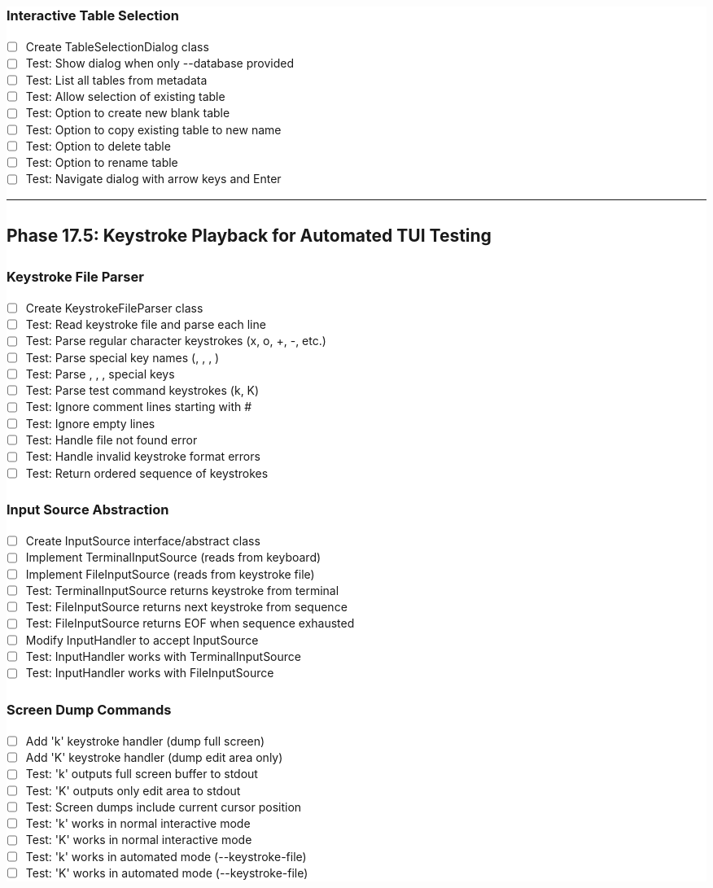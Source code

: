 ### Interactive Table Selection
- [ ] Create TableSelectionDialog class
- [ ] Test: Show dialog when only --database provided
- [ ] Test: List all tables from metadata
- [ ] Test: Allow selection of existing table
- [ ] Test: Option to create new blank table
- [ ] Test: Option to copy existing table to new name
- [ ] Test: Option to delete table
- [ ] Test: Option to rename table
- [ ] Test: Navigate dialog with arrow keys and Enter

---

## Phase 17.5: Keystroke Playback for Automated TUI Testing

### Keystroke File Parser
- [ ] Create KeystrokeFileParser class
- [ ] Test: Read keystroke file and parse each line
- [ ] Test: Parse regular character keystrokes (x, o, +, -, etc.)
- [ ] Test: Parse special key names (<up>, <down>, <left>, <right>)
- [ ] Test: Parse <space>, <tab>, <enter>, <esc> special keys
- [ ] Test: Parse test command keystrokes (k, K)
- [ ] Test: Ignore comment lines starting with #
- [ ] Test: Ignore empty lines
- [ ] Test: Handle file not found error
- [ ] Test: Handle invalid keystroke format errors
- [ ] Test: Return ordered sequence of keystrokes

### Input Source Abstraction
- [ ] Create InputSource interface/abstract class
- [ ] Implement TerminalInputSource (reads from keyboard)
- [ ] Implement FileInputSource (reads from keystroke file)
- [ ] Test: TerminalInputSource returns keystroke from terminal
- [ ] Test: FileInputSource returns next keystroke from sequence
- [ ] Test: FileInputSource returns EOF when sequence exhausted
- [ ] Modify InputHandler to accept InputSource
- [ ] Test: InputHandler works with TerminalInputSource
- [ ] Test: InputHandler works with FileInputSource

### Screen Dump Commands
- [ ] Add 'k' keystroke handler (dump full screen)
- [ ] Add 'K' keystroke handler (dump edit area only)
- [ ] Test: 'k' outputs full screen buffer to stdout
- [ ] Test: 'K' outputs only edit area to stdout
- [ ] Test: Screen dumps include current cursor position
- [ ] Test: 'k' works in normal interactive mode
- [ ] Test: 'K' works in normal interactive mode
- [ ] Test: 'k' works in automated mode (--keystroke-file)
- [ ] Test: 'K' works in automated mode (--keystroke-file)
